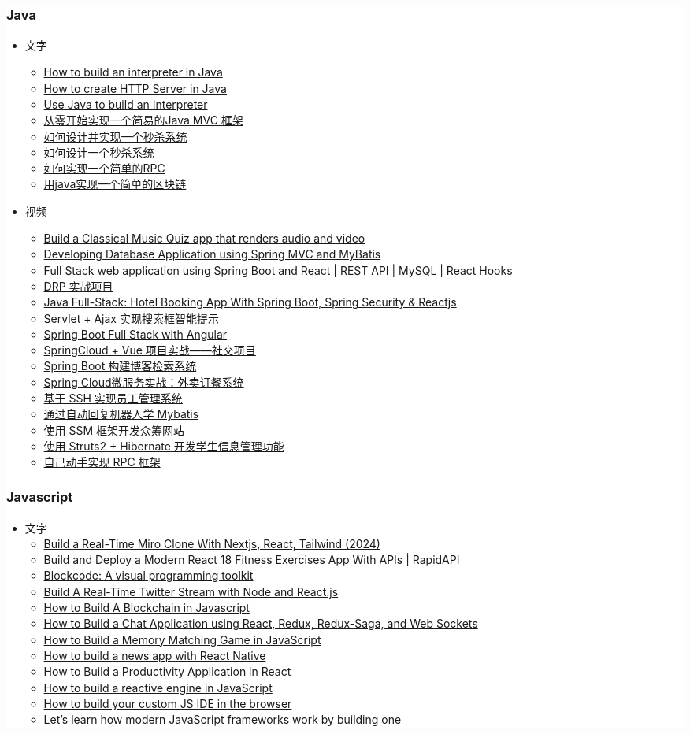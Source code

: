 ### Java

- 文字
    - [How to build an interpreter in Java](https://www.javaworld.com/article/2076921/how-to-build-an-interpreter-in-java--part-1--the-basics.html)
    - [How to create HTTP Server in Java](https://javarevisited.blogspot.com/2015/06/how-to-create-http-server-in-java-serversocket-example.html)
    - [Use Java to build an Interpreter](http://www.craftinginterpreters.com/contents.html)
    - [从零开始实现一个简易的Java MVC 框架](https://zzzzbw.cn/post/8)
    - [如何设计并实现一个秒杀系统](https://juejin.im/post/5d08d759f265da1b96130702)
    - [如何设计一个秒杀系统](https://github.com/gzc426/Java-Interview/blob/master/%E9%A1%B9%E7%9B%AE%E6%8E%A8%E8%8D%90/%E7%A7%92%E6%9D%80.md)
    - [如何实现一个简单的RPC](https://zhuanlan.zhihu.com/p/36528189)
    - [用java实现一个简单的区块链](https://juejin.im/post/5dddfb826fb9a071735e1ed0)

- 视频
    - [Build a Classical Music Quiz app that renders audio and video](https://cn.udacity.com/course/advanced-android-app-development--ud855)
    - [Developing Database Application using Spring MVC and MyBatis](https://www.udemy.com/course/developing-database-application-using-spring-mvc-and-mybatis/)
    - [Full Stack web application using Spring Boot and React | REST API | MySQL | React Hooks](https://www.youtube.com/watch?v=O_XL9oQ1_To)
    - [DRP 实战项目](https://study.163.com/course/courseMain.htm?courseId=1003842285)
    - [Java Full-Stack: Hotel Booking App With Spring Boot, Spring Security & Reactjs](https://www.youtube.com/watch?v=0XJu4Nnl0Kc)
    - [Servlet + Ajax 实现搜索框智能提示](https://www.imooc.com/learn/678)
    - [Spring Boot Full Stack with Angular](https://www.youtube.com/watch?v=Gx4iBLKLVHk)
    - [SpringCloud + Vue 项目实战——社交项目](https://www.bilibili.com/video/av63499215)
    - [Spring Boot 构建博客检索系统](https://www.imooc.com/coursescore/1161)
    - [Spring Cloud微服务实战：外卖订餐系统](https://www.bilibili.com/video/av55629580)
    - [基于 SSH 实现员工管理系统](https://www.imooc.com/learn/679)
    - [通过自动回复机器人学 Mybatis](https://www.imooc.com/learn/154)
    - [使用 SSM 框架开发众筹网站](https://www.bilibili.com/video/av44673048)
    - [使用 Struts2 + Hibernate 开发学生信息管理功能](https://www.imooc.com/coursescore/466)
    - [自己动手实现 RPC 框架](https://www.imooc.com/learn/1158)

### Javascript

- 文字
    - [Build a Real-Time Miro Clone With Nextjs, React, Tailwind (2024)](https://www.youtube.com/watch?v=ADJKbuayubE)
    - [Build and Deploy a Modern React 18 Fitness Exercises App With APIs | RapidAPI](https://www.youtube.com/watch?v=KBpoBc98BwM)
    - [Blockcode: A visual programming toolkit](https://www.aosabook.org/en/500L/blockcode-a-visual-programming-toolkit.html)
    - [Build A Real-Time Twitter Stream with Node and React.js](https://scotch.io/tutorials/build-a-real-time-twitter-stream-with-node-and-react-js)
    - [How to Build A Blockchain in Javascript](https://freestartupkits.com/articles/technology/cryptocurrency-news-and-tips/how-to-build-a-blockchain-in-javascript-in-20-minutes/)
    - [How to Build a Chat Application using React, Redux, Redux-Saga, and Web Sockets](https://www.freecodecamp.org/news/how-to-build-a-chat-application-using-react-redux-redux-saga-and-web-sockets-47423e4bc21a/)
    - [How to Build a Memory Matching Game in JavaScript](https://scotch.io/tutorials/how-to-build-a-memory-matching-game-in-javascript)
    - [How to build a news app with React Native](https://www.freecodecamp.org/news/create-a-news-app-using-react-native-ced249263627/)
    - [How to Build a Productivity Application in React](https://itnext.io/how-to-build-a-productivity-application-in-react-part-1-9f0c7ee65772)
    - [How to build a reactive engine in JavaScript](https://www.monterail.com/blog/2016/how-to-build-a-reactive-engine-in-javascript-part-1-observable-objects)
    - [How to build your custom JS IDE in the browser](https://blog.usejournal.com/how-to-build-your-custom-js-ide-in-the-browser-838a51c654bd)
    - [Let’s learn how modern JavaScript frameworks work by building one](https://nolanlawson.com/2023/12/02/lets-learn-how-modern-javascript-frameworks-work-by-building-one/)